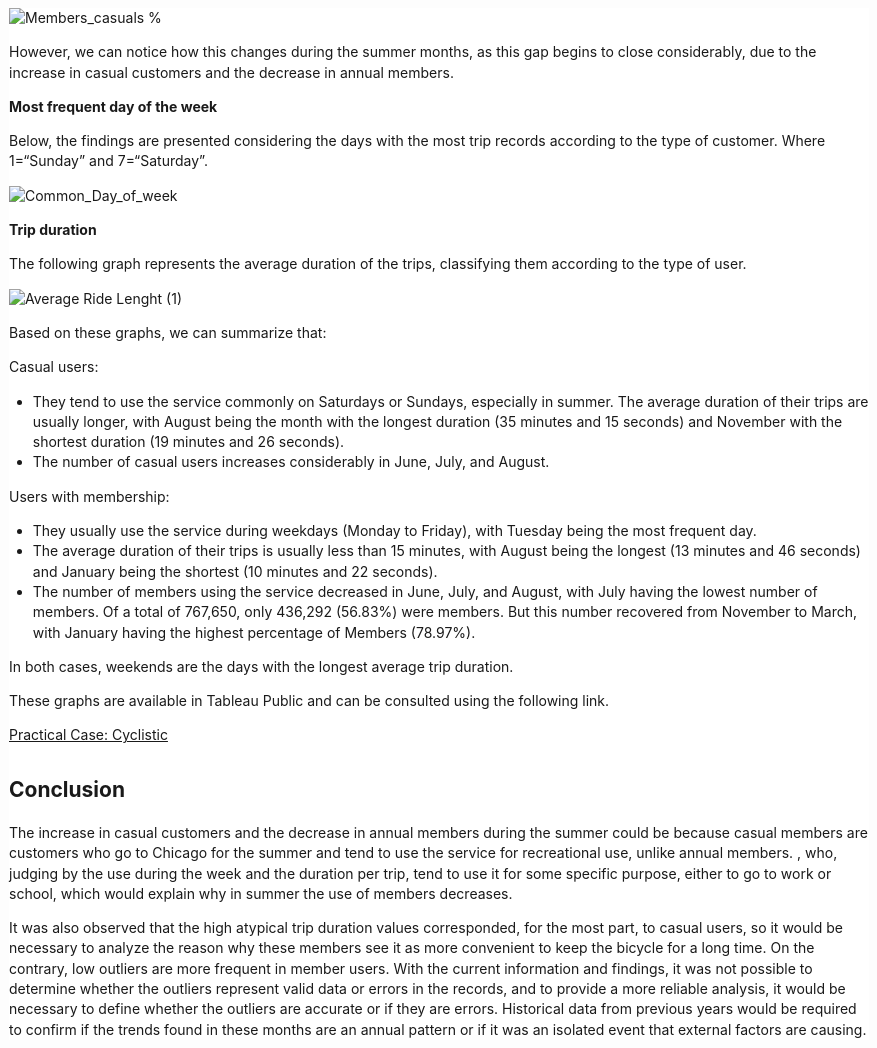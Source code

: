 ![Members_casuals %](https://github.com/alexiavalencial/data_analytics_portfolio/assets/153674734/9bff1b88-0a6e-4f03-af69-61a5dcbcade8)

However, we can notice how this changes during the summer months, as this gap begins to close considerably, due to the increase in casual customers and the decrease in annual members.

**Most frequent day of the week**

Below, the findings are presented considering the days with the most trip records according to the type of customer. Where 1=“Sunday” and 7=“Saturday”.

![Common_Day_of_week](https://github.com/alexiavalencial/data_analytics_portfolio/assets/153674734/e710894d-a7a0-4060-b78d-ba850013017d)

**Trip duration**

The following graph represents the average duration of the trips, classifying them according to the type of user.

![Average Ride Lenght (1)](https://github.com/alexiavalencial/data_analytics_portfolio/assets/153674734/b7ede8fc-0fe1-4da5-93e6-11eaca99d663)

Based on these graphs, we can summarize that:

Casual users:
- They tend to use the service commonly on Saturdays or Sundays, especially in summer.
The average duration of their trips are usually longer, with August being the month with the longest duration (35 minutes and 15 seconds) and November with the shortest duration (19 minutes and 26 seconds).
- The number of casual users increases considerably in June, July, and August.

Users with membership:
- They usually use the service during weekdays (Monday to Friday), with Tuesday being the most frequent day.
- The average duration of their trips is usually less than 15 minutes, with August being the longest (13 minutes and 46 seconds) and January being the shortest (10 minutes and 22 seconds).
- The number of members using the service decreased in June, July, and August, with July having the lowest number of members. Of a total of 767,650, only 436,292 (56.83%) were members. But this number recovered from November to March, with January having the highest percentage of Members (78.97%).

In both cases, weekends are the days with the longest average trip duration.

These graphs are available in Tableau Public and can be consulted using the following link.

[Practical Case: Cyclistic](https://public.tableau.com/views/CasoPrcticoCyclistic/Monthly_trips?:language=es-ES&:display_count=n&:origin=viz_share_link)

## Conclusion

The increase in casual customers and the decrease in annual members during the summer could be because casual members are customers who go to Chicago for the summer and tend to use the service for recreational use, unlike annual members. , who, judging by the use during the week and the duration per trip, tend to use it for some specific purpose, either to go to work or school, which would explain why in summer the use of members decreases.

It was also observed that the high atypical trip duration values corresponded, for the most part, to casual users, so it would be necessary to analyze the reason why these members see it as more convenient to keep the bicycle for a long time. On the contrary, low outliers are more frequent in member users. With the current information and findings, it was not possible to determine whether the outliers represent valid data or errors in the records, and to provide a more reliable analysis, it would be necessary to define whether the outliers are accurate or if they are errors.
Historical data from previous years would be required to confirm if the trends found in these months are an annual pattern or if it was an isolated event that external factors are causing.
